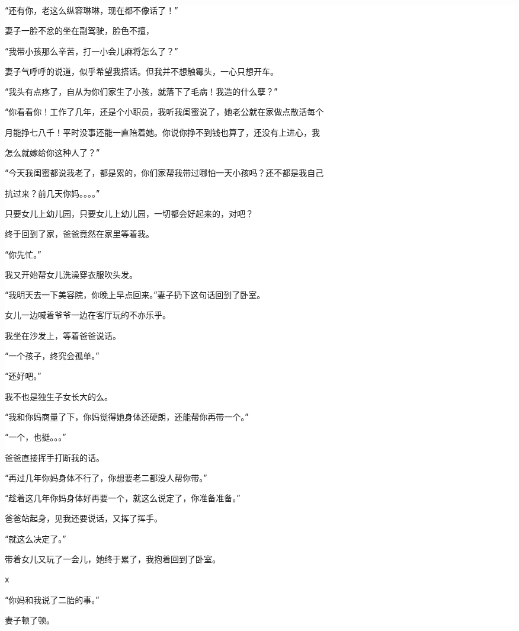 “还有你，老这么纵容琳琳，现在都不像话了！”





妻子一脸不忿的坐在副驾驶，脸色不擅，

“我带小孩那么辛苦，打一小会儿麻将怎么了？”

妻子气呼呼的说道，似乎希望我搭话。但我并不想触霉头，一心只想开车。

“我头有点疼了，自从为你们家生了小孩，就落下了毛病！我造的什么孽？”

“你看看你！工作了几年，还是个小职员，我听我闺蜜说了，她老公就在家做点散活每个

月能挣七八千！平时没事还能一直陪着她。你说你挣不到钱也算了，还没有上进心，我

怎么就嫁给你这种人了？”

“今天我闺蜜都说我老了，都是累的，你们家帮我带过哪怕一天小孩吗？还不都是我自己

抗过来？前几天你妈。。。。”

只要女儿上幼儿园，只要女儿上幼儿园，一切都会好起来的，对吧？

终于回到了家，爸爸竟然在家里等着我。

“你先忙。”

我又开始帮女儿洗澡穿衣服吹头发。

“我明天去一下美容院，你晚上早点回来。”妻子扔下这句话回到了卧室。

女儿一边喊着爷爷一边在客厅玩的不亦乐乎。

我坐在沙发上，等着爸爸说话。

“一个孩子，终究会孤单。”

“还好吧。”

我不也是独生子女长大的么。

“我和你妈商量了下，你妈觉得她身体还硬朗，还能帮你再带一个。”

“一个，也挺。。。”

爸爸直接挥手打断我的话。

“再过几年你妈身体不行了，你想要老二都没人帮你带。”

“趁着这几年你妈身体好再要一个，就这么说定了，你准备准备。”

爸爸站起身，见我还要说话，又挥了挥手。

“就这么决定了。”



带着女儿又玩了一会儿，她终于累了，我抱着回到了卧室。

x

“你妈和我说了二胎的事。”

妻子顿了顿。
